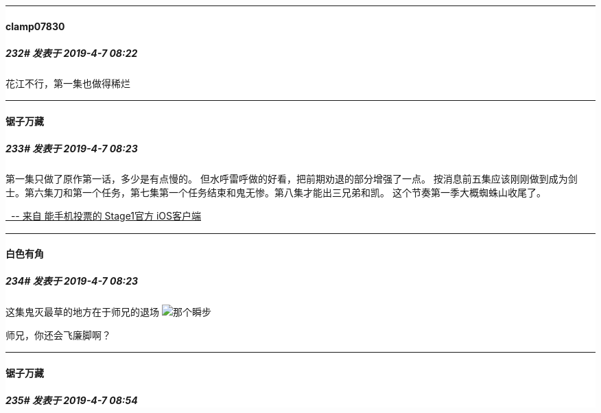 





-----

####  clamp07830  
##### 232#       发表于 2019-4-7 08:22




花江不行，第一集也做得稀烂







-----

####  锯子万藏  
##### 233#       发表于 2019-4-7 08:23




第一集只做了原作第一话，多少是有点慢的。
但水呼雷呼做的好看，把前期劝退的部分增强了一点。
按消息前五集应该刚刚做到成为剑士。第六集刀和第一个任务，第七集第一个任务结束和鬼无惨。第八集才能出三兄弟和凯。
这个节奏第一季大概蜘蛛山收尾了。

[  -- 来自 能手机投票的 Stage1官方 iOS客户端](https://itunes.apple.com/fi/app/saraba1st/id1221237470?mt=8)







-----

####  白色有角  
##### 234#       发表于 2019-4-7 08:23




这集鬼灭最草的地方在于师兄的退场
<img src="https://static.saraba1st.com/image/smiley/face2017/068.png" referrerpolicy="no-referrer">那个瞬步

师兄，你还会飞廉脚啊？







-----

####  锯子万藏  
##### 235#       发表于 2019-4-7 08:54

